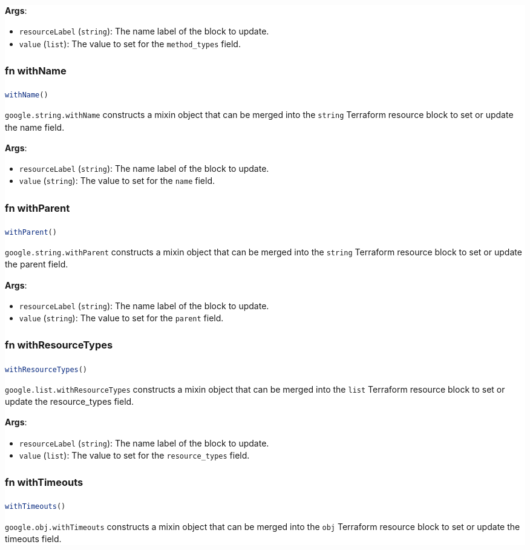 

**Args**:
  - `resourceLabel` (`string`): The name label of the block to update.
  - `value` (`list`): The value to set for the `method_types` field.


### fn withName

```ts
withName()
```

`google.string.withName` constructs a mixin object that can be merged into the `string`
Terraform resource block to set or update the name field.



**Args**:
  - `resourceLabel` (`string`): The name label of the block to update.
  - `value` (`string`): The value to set for the `name` field.


### fn withParent

```ts
withParent()
```

`google.string.withParent` constructs a mixin object that can be merged into the `string`
Terraform resource block to set or update the parent field.



**Args**:
  - `resourceLabel` (`string`): The name label of the block to update.
  - `value` (`string`): The value to set for the `parent` field.


### fn withResourceTypes

```ts
withResourceTypes()
```

`google.list.withResourceTypes` constructs a mixin object that can be merged into the `list`
Terraform resource block to set or update the resource_types field.



**Args**:
  - `resourceLabel` (`string`): The name label of the block to update.
  - `value` (`list`): The value to set for the `resource_types` field.


### fn withTimeouts

```ts
withTimeouts()
```

`google.obj.withTimeouts` constructs a mixin object that can be merged into the `obj`
Terraform resource block to set or update the timeouts field.
